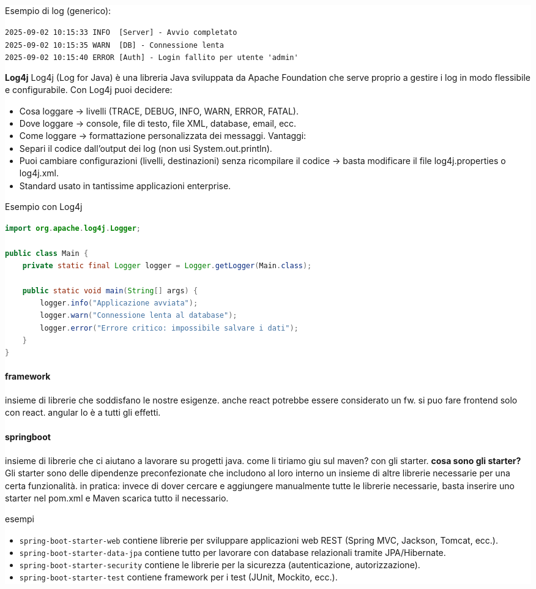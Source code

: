 Esempio di log (generico):
```
2025-09-02 10:15:33 INFO  [Server] - Avvio completato
2025-09-02 10:15:35 WARN  [DB] - Connessione lenta
2025-09-02 10:15:40 ERROR [Auth] - Login fallito per utente 'admin'
```

**Log4j**
Log4j (Log for Java) è una libreria Java sviluppata da Apache Foundation che serve proprio a gestire i log in modo flessibile e configurabile.
Con Log4j puoi decidere:
- Cosa loggare → livelli (TRACE, DEBUG, INFO, WARN, ERROR, FATAL).
- Dove loggare → console, file di testo, file XML, database, email, ecc.
- Come loggare → formattazione personalizzata dei messaggi.
Vantaggi:
- Separi il codice dall’output dei log (non usi System.out.println).
- Puoi cambiare configurazioni (livelli, destinazioni) senza ricompilare il codice → basta modificare il file log4j.properties o log4j.xml.
- Standard usato in tantissime applicazioni enterprise.

Esempio con Log4j
```java
import org.apache.log4j.Logger;

public class Main {
    private static final Logger logger = Logger.getLogger(Main.class);

    public static void main(String[] args) {
        logger.info("Applicazione avviata");
        logger.warn("Connessione lenta al database");
        logger.error("Errore critico: impossibile salvare i dati");
    }
}
```

#### framework
insieme di librerie che soddisfano le nostre esigenze. anche react potrebbe essere considerato un fw. 
si puo fare frontend solo con react. 
angular lo è a tutti gli effetti.
#### springboot 
insieme di librerie che ci aiutano a lavorare su progetti java. come li tiriamo giu sul maven? con gli starter. 
**cosa sono gli starter?**
Gli starter sono delle dipendenze preconfezionate che includono al loro interno un insieme di altre librerie necessarie per una certa funzionalità.
in pratica: invece di dover cercare e aggiungere manualmente tutte le librerie necessarie, basta inserire uno starter nel pom.xml e Maven scarica tutto il necessario.

esempi
- `spring-boot-starter-web` contiene librerie per sviluppare applicazioni web REST (Spring MVC, Jackson, Tomcat, ecc.).
- `spring-boot-starter-data-jpa` contiene tutto per lavorare con database relazionali tramite JPA/Hibernate.
- `spring-boot-starter-security` contiene le librerie per la sicurezza (autenticazione, autorizzazione).
- `spring-boot-starter-test` contiene framework per i test (JUnit, Mockito, ecc.).
